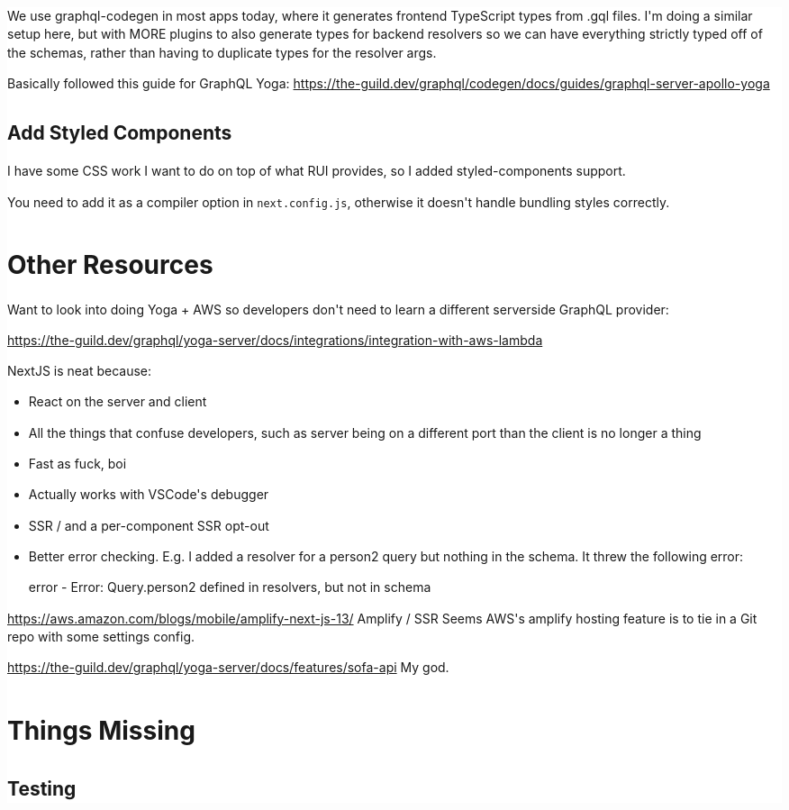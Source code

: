 We use graphql-codegen in most apps today, where it generates frontend TypeScript types from .gql files. I'm doing a similar setup here, but with MORE plugins to also generate types for backend resolvers so we can have everything strictly typed off of the schemas, rather than having to duplicate types for the resolver args.

Basically followed this guide for GraphQL Yoga:
https://the-guild.dev/graphql/codegen/docs/guides/graphql-server-apollo-yoga



## Add Styled Components

I have some CSS work I want to do on top of what RUI provides, so I added styled-components support.

You need to add it as a compiler option in `next.config.js`, otherwise it doesn't handle bundling styles correctly.


#  Other Resources

Want to look into doing Yoga + AWS so developers don't need to learn a different serverside GraphQL provider:

https://the-guild.dev/graphql/yoga-server/docs/integrations/integration-with-aws-lambda





NextJS is neat because:
- React on the server and client
- All the things that confuse developers, such as server being on a different port than the client is no longer a thing
- Fast as fuck, boi
- Actually works with VSCode's debugger
- SSR / and a per-component SSR opt-out
- Better error checking.
  E.g. I added a resolver for a person2 query but nothing in the schema. It threw the following error:

  error - Error: Query.person2 defined in resolvers, but not in schema



https://aws.amazon.com/blogs/mobile/amplify-next-js-13/
  Amplify / SSR
  Seems AWS's amplify hosting feature is to tie in
  a Git repo with some settings config.


https://the-guild.dev/graphql/yoga-server/docs/features/sofa-api
My god.

# Things Missing

## Testing
